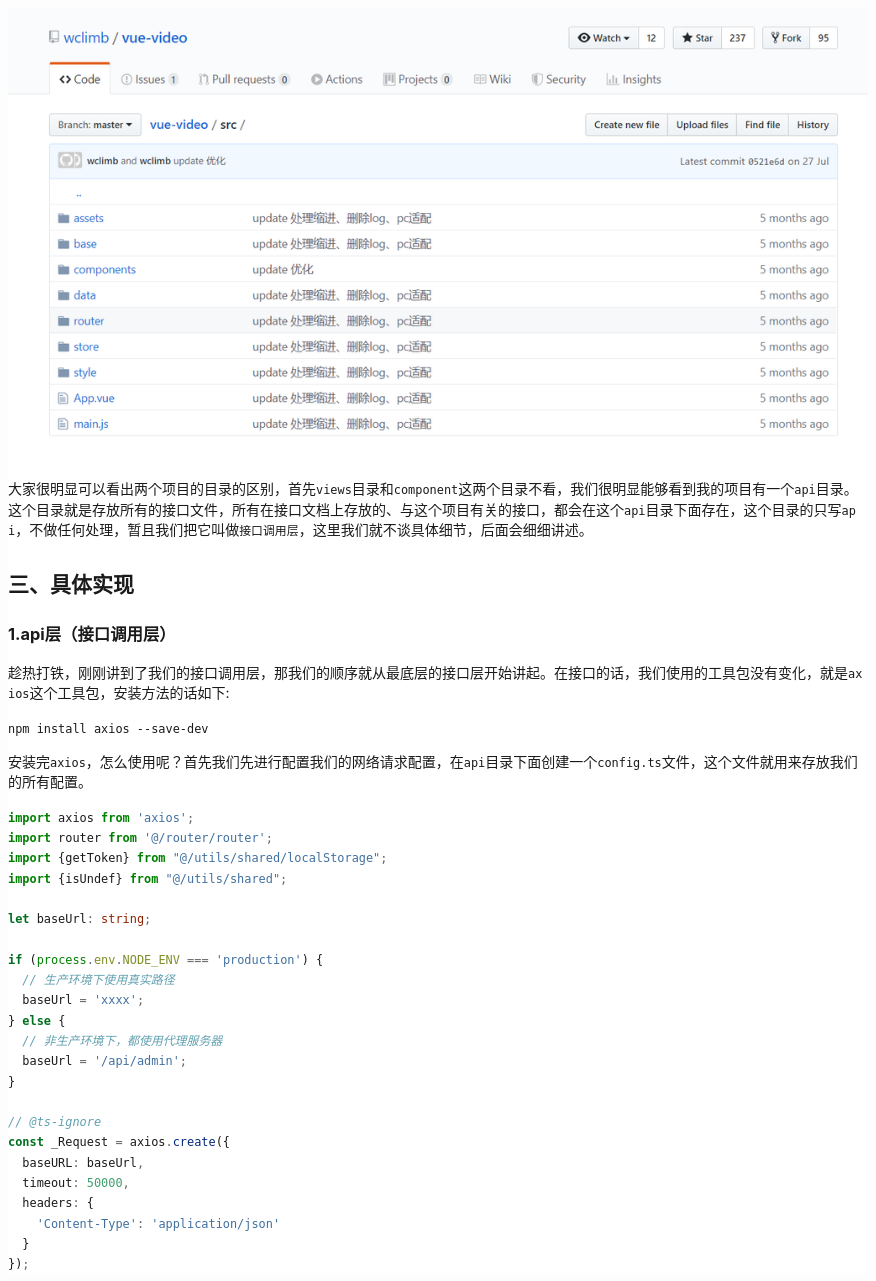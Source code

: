 ![1576219719094](images/1576219719094.png)大家很明显可以看出两个项目的目录的区别，首先`views`目录和`component`这两个目录不看，我们很明显能够看到我的项目有一个`api`目录。这个目录就是存放所有的接口文件，所有在接口文档上存放的、与这个项目有关的接口，都会在这个`api`目录下面存在，这个目录的只写`api`，不做任何处理，暂且我们把它叫做`接口调用层`，这里我们就不谈具体细节，后面会细细讲述。

## 三、具体实现

### 1.api层（接口调用层）

​	趁热打铁，刚刚讲到了我们的接口调用层，那我们的顺序就从最底层的接口层开始讲起。在接口的话，我们使用的工具包没有变化，就是`axios`这个工具包，安装方法的话如下:

```
npm install axios --save-dev
```

​	安装完`axios`，怎么使用呢？首先我们先进行配置我们的网络请求配置，在`api`目录下面创建一个`config.ts`文件，这个文件就用来存放我们的所有配置。

```typescript
import axios from 'axios';
import router from '@/router/router';
import {getToken} from "@/utils/shared/localStorage";
import {isUndef} from "@/utils/shared";

let baseUrl: string;

if (process.env.NODE_ENV === 'production') {
  // 生产环境下使用真实路径
  baseUrl = 'xxxx';
} else {
  // 非生产环境下，都使用代理服务器
  baseUrl = '/api/admin';
}

// @ts-ignore
const _Request = axios.create({
  baseURL: baseUrl,
  timeout: 50000,
  headers: {
    'Content-Type': 'application/json'
  }
});
```
